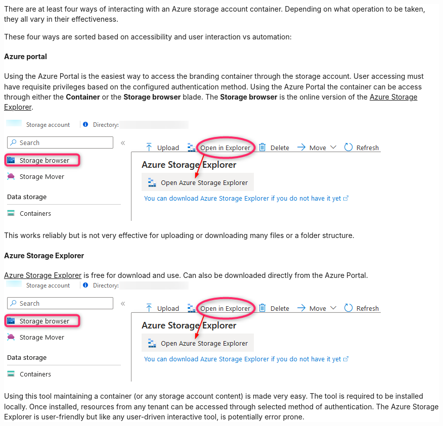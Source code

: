 There are at least four ways of interacting with an Azure storage account container.
Depending on what operation to be taken, they all vary in their effectiveness.

These four ways are sorted based on accessibility and user interaction vs automation:

#### Azure portal

Using the Azure Portal is the easiest way to access the branding container through the storage account.
User accessing must have requisite privileges based on the configured authentication method.
Using the Azure Portal the container can be access through either the **Container** or the **Storage browser** blade.
The **Storage browser** is the online version of the [Azure Storage Explorer](#azure-storage-explorer).

![Accessing branding files from Portal](media/custBrandAccess.png)

This works reliably but is not very effective for uploading or downloading many files or a folder structure.

#### Azure Storage Explorer

[Azure Storage Explorer](https://azure.microsoft.com/features/storage-explorer/) is free for download and use.
Can also be downloaded directly from the Azure Portal.![Azure Storage Explorer link in Azure Portal](media/custBrandAccess.png)

Using this tool maintaining a container (or any storage account content) is made very easy.
The tool is required to be installed locally.
Once installed, resources from any tenant can be accessed through selected method of authentication.
The Azure Storage Explorer is user-friendly but like any user-driven interactive tool, is potentially error prone.
